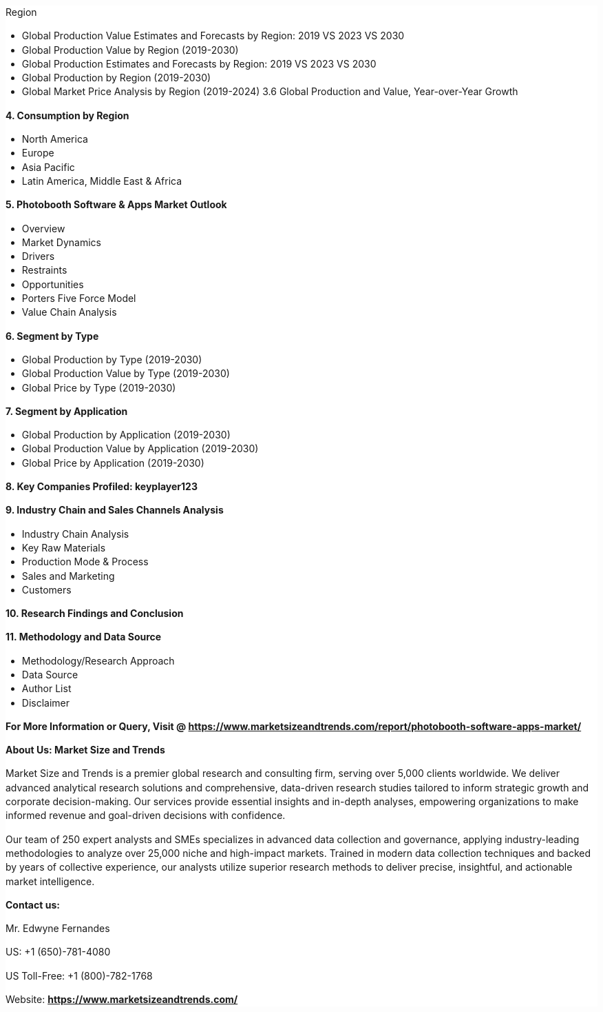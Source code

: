 Region</strong></p><ul><li>Global Production Value Estimates and Forecasts by Region: 2019 VS 2023 VS 2030</li><li>Global Production Value by Region (2019-2030)</li><li>Global Production Estimates and Forecasts by Region: 2019 VS 2023 VS 2030</li><li>Global Production by Region (2019-2030)</li><li>Global Market Price Analysis by Region (2019-2024) 3.6 Global Production and Value, Year-over-Year Growth</li></ul><p><strong>4. Consumption by Region</strong></p><ul><li>North America</li><li>Europe</li><li>Asia Pacific</li><li>Latin America, Middle East &amp; Africa</li></ul><p><strong>5. Photobooth Software & Apps Market Outlook</strong></p><ul><li>Overview</li><li>Market Dynamics</li><li>Drivers</li><li>Restraints</li><li>Opportunities</li><li>Porters Five Force Model</li><li>Value Chain Analysis&nbsp;</li></ul><p><strong>6. Segment by Type</strong></p><ul><li>Global Production by Type (2019-2030)</li><li>Global Production Value by Type (2019-2030)</li><li>Global Price by Type (2019-2030)</li></ul><p><strong>7. Segment by Application</strong></p><ul><li>Global Production by Application (2019-2030)</li><li>Global Production Value by Application (2019-2030)</li><li>Global Price by Application (2019-2030)</li></ul><p><strong>8. Key Companies Profiled: keyplayer123</strong></p><p><strong>9. Industry Chain and Sales Channels Analysis</strong></p><ul><li>Industry Chain Analysis</li><li>Key Raw Materials</li><li>Production Mode &amp; Process</li><li>Sales and Marketing</li><li>Customers</li></ul><p><strong>10. Research Findings and Conclusion</strong></p><p><strong>11. Methodology and Data Source</strong></p><ul><li>Methodology/Research Approach</li><li>Data Source</li><li>Author List</li><li>Disclaimer</li></ul></p><p><strong>For More Information or Query, Visit @ <a href="https://www.marketsizeandtrends.com/report/photobooth-software-apps-market/">https://www.marketsizeandtrends.com/report/photobooth-software-apps-market/</a></strong></p><p><strong>About Us: Market Size and Trends</strong></p><p>Market Size and Trends is a premier global research and consulting firm, serving over 5,000 clients worldwide. We deliver advanced analytical research solutions and comprehensive, data-driven research studies tailored to inform strategic growth and corporate decision-making. Our services provide essential insights and in-depth analyses, empowering organizations to make informed revenue and goal-driven decisions with confidence.</p><p>Our team of 250 expert analysts and SMEs specializes in advanced data collection and governance, applying industry-leading methodologies to analyze over 25,000 niche and high-impact markets. Trained in modern data collection techniques and backed by years of collective experience, our analysts utilize superior research methods to deliver precise, insightful, and actionable market intelligence.</p><p><strong>Contact us:</strong></p><p>Mr. Edwyne Fernandes</p><p>US: +1 (650)-781-4080</p><p>US Toll-Free: +1 (800)-782-1768</p><p>Website: <strong><a href="https://www.marketsizeandtrends.com/">https://www.marketsizeandtrends.com/</a></strong></p>
